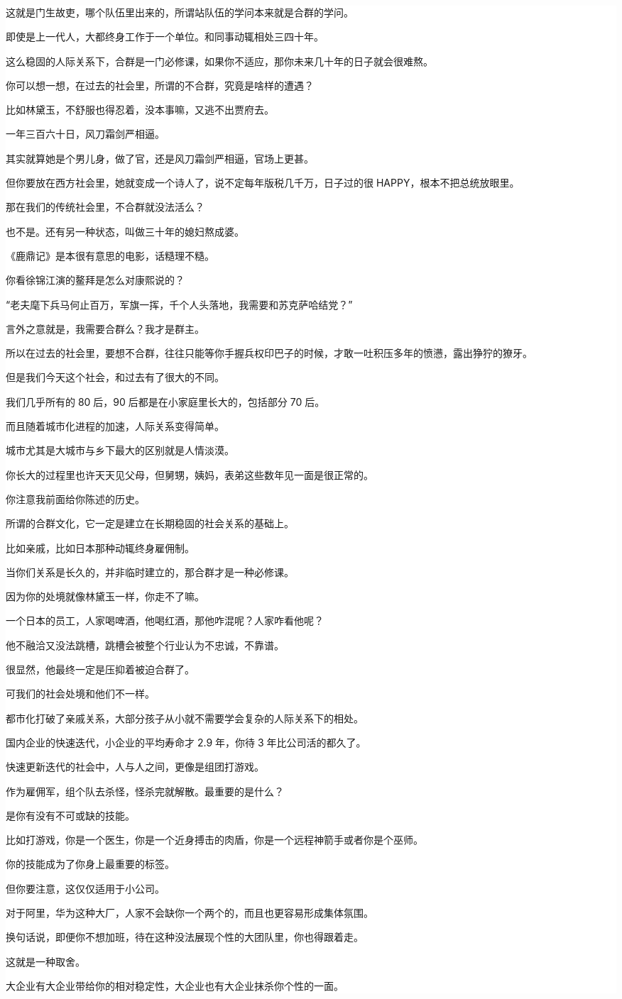 这就是门生故吏，哪个队伍里出来的，所谓站队伍的学问本来就是合群的学问。 

即使是上一代人，大都终身工作于一个单位。和同事动辄相处三四十年。 

这么稳固的人际关系下，合群是一门必修课，如果你不适应，那你未来几十年的日子就会很难熬。 

你可以想一想，在过去的社会里，所谓的不合群，究竟是啥样的遭遇？ 

比如林黛玉，不舒服也得忍着，没本事嘛，又逃不出贾府去。 

一年三百六十日，风刀霜剑严相逼。 

其实就算她是个男儿身，做了官，还是风刀霜剑严相逼，官场上更甚。

但你要放在西方社会里，她就变成一个诗人了，说不定每年版税几千万，日子过的很 HAPPY，根本不把总统放眼里。 

那在我们的传统社会里，不合群就没法活么？

也不是。还有另一种状态，叫做三十年的媳妇熬成婆。

《鹿鼎记》是本很有意思的电影，话糙理不糙。 

你看徐锦江演的鳌拜是怎么对康熙说的？ 

“老夫麾下兵马何止百万，军旗一挥，千个人头落地，我需要和苏克萨哈结党？” 

言外之意就是，我需要合群么？我才是群主。 

所以在过去的社会里，要想不合群，往往只能等你手握兵权印巴子的时候，才敢一吐积压多年的愤懑，露出狰狞的獠牙。

但是我们今天这个社会，和过去有了很大的不同。

我们几乎所有的 80 后，90 后都是在小家庭里长大的，包括部分 70 后。

而且随着城市化进程的加速，人际关系变得简单。 

城市尤其是大城市与乡下最大的区别就是人情淡漠。 

你长大的过程里也许天天见父母，但舅甥，姨妈，表弟这些数年见一面是很正常的。

你注意我前面给你陈述的历史。

所谓的合群文化，它一定是建立在长期稳固的社会关系的基础上。 

比如亲戚，比如日本那种动辄终身雇佣制。 

当你们关系是长久的，并非临时建立的，那合群才是一种必修课。 

因为你的处境就像林黛玉一样，你走不了嘛。 

一个日本的员工，人家喝啤酒，他喝红酒，那他咋混呢？人家咋看他呢？

他不融洽又没法跳槽，跳槽会被整个行业认为不忠诚，不靠谱。

很显然，他最终一定是压抑着被迫合群了。

可我们的社会处境和他们不一样。 

都市化打破了亲戚关系，大部分孩子从小就不需要学会复杂的人际关系下的相处。 

国内企业的快速迭代，小企业的平均寿命才 2.9 年，你待 3 年比公司活的都久了。

快速更新迭代的社会中，人与人之间，更像是组团打游戏。 

作为雇佣军，组个队去杀怪，怪杀完就解散。最重要的是什么？

是你有没有不可或缺的技能。 

比如打游戏，你是一个医生，你是一个近身搏击的肉盾，你是一个远程神箭手或者你是个巫师。 

你的技能成为了你身上最重要的标签。 

但你要注意，这仅仅适用于小公司。

对于阿里，华为这种大厂，人家不会缺你一个两个的，而且也更容易形成集体氛围。

换句话说，即便你不想加班，待在这种没法展现个性的大团队里，你也得跟着走。

这就是一种取舍。

大企业有大企业带给你的相对稳定性，大企业也有大企业抹杀你个性的一面。